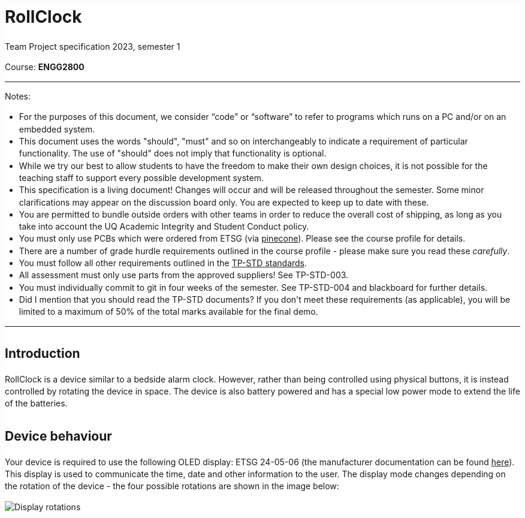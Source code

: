# RollClock

Team Project specification 2023, semester 1

Course: **ENGG2800**

---

Notes:

* For the purposes of this document, we consider “code” or “software” to refer to programs which runs on a PC and/or on an embedded system.
* This document uses the words "should", "must" and so on interchangeably to indicate a requirement of particular functionality. The use of "should" does not imply that functionality is optional.
* While we try our best to allow students to have the freedom to make their own design choices, it is not possible for the teaching staff to support every possible development system.
* This specification is a living document! Changes will occur and will be released throughout the semester. Some minor clarifications may appear on the discussion board only. You are expected to keep up to date with these.
* You are permitted to bundle outside orders with other teams in order to reduce the overall cost of shipping, as long as you take into account the UQ Academic Integrity and Student Conduct policy.
* You must only use PCBs which were ordered from ETSG (via [pinecone](https://pinecone2.uqcloud.net/)). Please see the course profile for details.
* There are a number of grade hurdle requirements outlined in the course profile - please make sure you read these *carefully*.
* You must follow all other requirements outlined in the [TP-STD standards](https://source.eait.uq.edu.au/gitlist/tp_std/tree/master/).
* All assessment must only use parts from the approved suppliers! See TP-STD-003.
* You must individually commit to git in four weeks of the semester. See TP-STD-004 and blackboard for further details.
* Did I mention that you should read the TP-STD documents? If you don't meet these requirements (as applicable), you will be limited to a maximum of 50% of the total marks available for the final demo.


---

## Introduction

RollClock is a device similar to a bedside alarm clock. However, rather than being controlled using physical buttons, it is instead controlled by rotating the device in space. The device is also battery powered and has a special low power mode to extend the life of the batteries.


## Device behaviour

Your device is required to use the following OLED display: ETSG 24-05-06 (the manufacturer documentation can be found [here](https://www.buydisplay.com/i2c-white-1-3-inch-oled-display-module-128x64-arduino-raspberry-pi)). This display is used to communicate the time, date and other information to the user. The display mode changes depending on the rotation of the device - the four possible rotations are shown in the image below:

![Display rotations](https://source.eait.uq.edu.au/gitlist/engg2800_2023s1_spec/raw/master/display.png)

